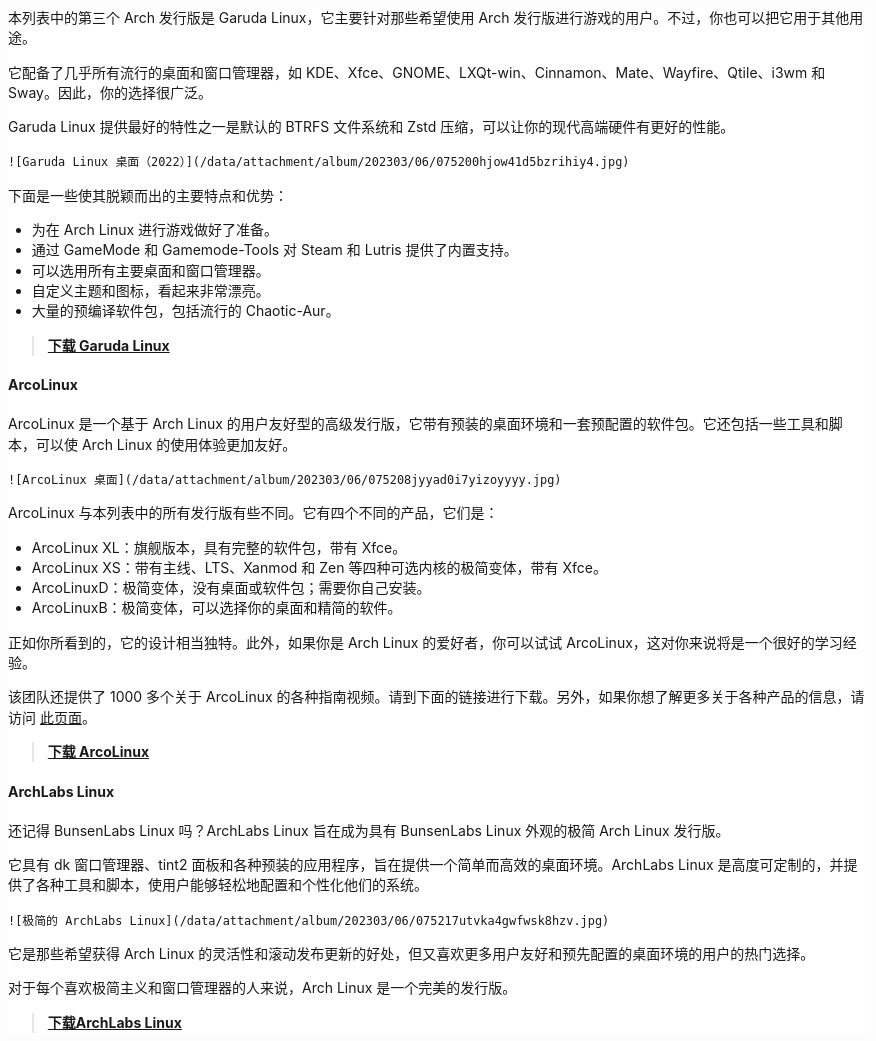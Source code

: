 本列表中的第三个 Arch 发行版是 Garuda Linux，它主要针对那些希望使用 Arch 发行版进行游戏的用户。不过，你也可以把它用于其他用途。

它配备了几乎所有流行的桌面和窗口管理器，如 KDE、Xfce、GNOME、LXQt-win、Cinnamon、Mate、Wayfire、Qtile、i3wm 和 Sway。因此，你的选择很广泛。

Garuda Linux 提供最好的特性之一是默认的 BTRFS 文件系统和 Zstd 压缩，可以让你的现代高端硬件有更好的性能。

`![Garuda Linux 桌面（2022）](/data/attachment/album/202303/06/075200hjow41d5bzrihiy4.jpg)`

下面是一些使其脱颖而出的主要特点和优势：

* 为在 Arch Linux 进行游戏做好了准备。
* 通过 GameMode 和 Gamemode-Tools 对 Steam 和 Lutris 提供了内置支持。
* 可以选用所有主要桌面和窗口管理器。
* 自定义主题和图标，看起来非常漂亮。
* 大量的预编译软件包，包括流行的 Chaotic-Aur。

> 
> **[下载 Garuda Linux](https://garudalinux.org/downloads.html)**
> 
> 
> 

#### ArcoLinux

ArcoLinux 是一个基于 Arch Linux 的用户友好型的高级发行版，它带有预装的桌面环境和一套预配置的软件包。它还包括一些工具和脚本，可以使 Arch Linux 的使用体验更加友好。

`![ArcoLinux 桌面](/data/attachment/album/202303/06/075208jyyad0i7yizoyyyy.jpg)`

ArcoLinux 与本列表中的所有发行版有些不同。它有四个不同的产品，它们是：

* ArcoLinux XL：旗舰版本，具有完整的软件包，带有 Xfce。
* ArcoLinux XS：带有主线、LTS、Xanmod 和 Zen 等四种可选内核的极简变体，带有 Xfce。
* ArcoLinuxD：极简变体，没有桌面或软件包；需要你自己安装。
* ArcoLinuxB：极简变体，可以选择你的桌面和精简的软件。

正如你所看到的，它的设计相当独特。此外，如果你是 Arch Linux 的爱好者，你可以试试 ArcoLinux，这对你来说将是一个很好的学习经验。

该团队还提供了 1000 多个关于 ArcoLinux 的各种指南视频。请到下面的链接进行下载。另外，如果你想了解更多关于各种产品的信息，请访问 [此页面](https://www.arcolinux.info/arcolinux-editions/)。

> 
> **[下载 ArcoLinux](https://www.arcolinux.info/downloads/)**
> 
> 
> 

#### ArchLabs Linux

还记得 BunsenLabs Linux 吗？ArchLabs Linux 旨在成为具有 BunsenLabs Linux 外观的极简 Arch Linux 发行版。

它具有 dk 窗口管理器、tint2 面板和各种预装的应用程序，旨在提供一个简单而高效的桌面环境。ArchLabs Linux 是高度可定制的，并提供了各种工具和脚本，使用户能够轻松地配置和个性化他们的系统。

`![极简的 ArchLabs Linux](/data/attachment/album/202303/06/075217utvka4gwfwsk8hzv.jpg)`

它是那些希望获得 Arch Linux 的灵活性和滚动发布更新的好处，但又喜欢更多用户友好和预先配置的桌面环境的用户的热门选择。

对于每个喜欢极简主义和窗口管理器的人来说，Arch Linux 是一个完美的发行版。

> 
> **[下载ArchLabs Linux](https://archlabslinux.com/get/)**
> 
> 
> 
